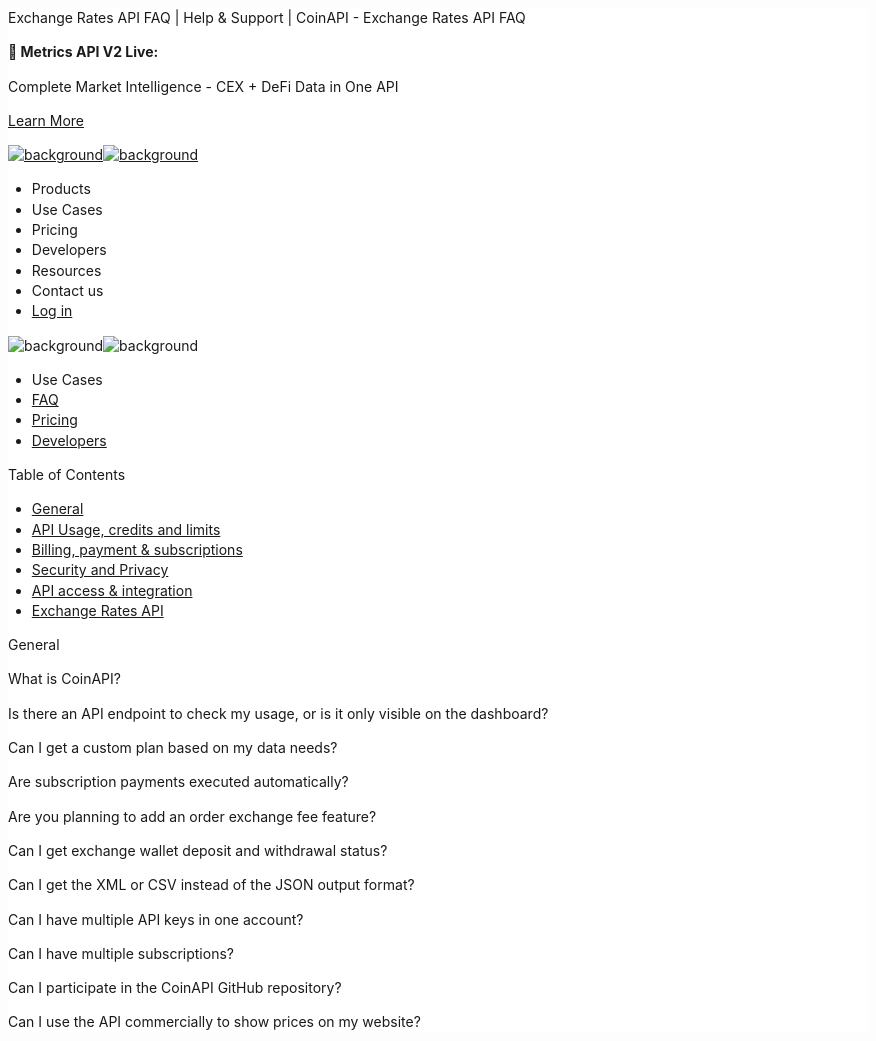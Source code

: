 Exchange Rates API FAQ | Help & Support | CoinAPI - Exchange Rates API FAQ

**🚀 Metrics API V2 Live:**

Complete Market Intelligence - CEX + DeFi Data in One API

[Learn More](https://www.coinapi.io/blog/metrics-api-v2-trading-volume-analysis-and-on-chain-metrics)

[![background](https://cdn.sanity.io/images/o65xz72l/production/268144c90959611dea3e360f81e4549c3cd03fd0-142x34.svg)![background](https://cdn.sanity.io/images/o65xz72l/production/e0ca0c29b08cb53631d77de4a84246da316d55d2-142x34.svg)](/)

* Products
* Use Cases
* Pricing
* Developers
* Resources
* Contact us
* [Log in](https://console.coinapi.io/)

![background](https://cdn.sanity.io/images/o65xz72l/production/fd2656d0c70165d234e6f74593220a1aed1ad6d1-1941x319.svg)![background](https://cdn.sanity.io/images/o65xz72l/production/fd2656d0c70165d234e6f74593220a1aed1ad6d1-1941x319.svg)

* Use Cases
* [FAQ](/products/exchange-rates-api/faq)
* [Pricing](/products/exchange-rates-api/pricing)
* [Developers](https://docs.coinapi.io/exchange-rates-api)

Table of Contents

* [General](#section-3ab332c486cc)
* [API Usage, credits and limits](#section-a352fa22a3ba)
* [Billing, payment & subscriptions](#section-598e61a1af97)
* [Security and Privacy](#section-505a1b798d69)
* [API access & integration](#section-0055c74fb8f6)
* [Exchange Rates API](#section-4988a5290aab)

General

What is CoinAPI?

Is there an API endpoint to check my usage, or is it only visible on the dashboard?

Can I get a custom plan based on my data needs?

Are subscription payments executed automatically?

Are you planning to add an order exchange fee feature?

Can I get exchange wallet deposit and withdrawal status?

Can I get the XML or CSV instead of the JSON output format?

Can I have multiple API keys in one account?

Can I have multiple subscriptions?

Can I participate in the CoinAPI GitHub repository?

Can I use the API commercially to show prices on my website?
